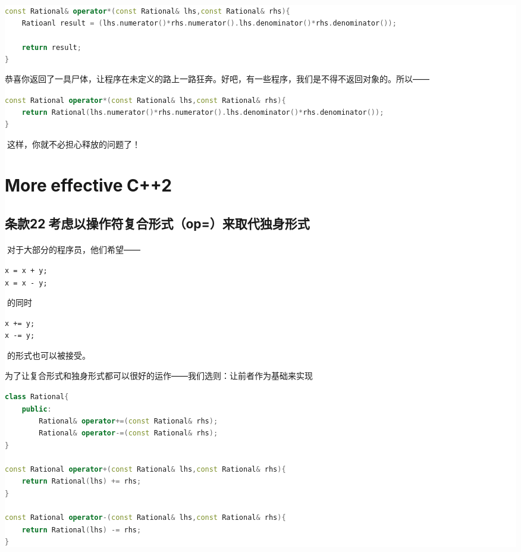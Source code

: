 ```C++
const Rational& operator*(const Rational& lhs,const Rational& rhs){
    Ratioanl result = (lhs.numerator()*rhs.numerator().lhs.denominator()*rhs.denominator());
    
    return result;
}
```

​		恭喜你返回了一具尸体，让程序在未定义的路上一路狂奔。好吧，有一些程序，我们是不得不返回对象的。所以——

```C++
const Rational operator*(const Rational& lhs,const Rational& rhs){
    return Rational(lhs.numerator()*rhs.numerator().lhs.denominator()*rhs.denominator());
}
```

​		这样，你就不必担心释放的问题了！

# More effective C++2

## 条款22 考虑以操作符复合形式（op=）来取代独身形式

​		对于大部分的程序员，他们希望——

```
x = x + y;
x = x - y;
```

​		的同时

```
x += y;
x -= y;
```

​		的形式也可以被接受。

​		为了让复合形式和独身形式都可以很好的运作——我们选则：让前者作为基础来实现

```C++
class Rational{
    public:
    	Rational& operator+=(const Rational& rhs);
    	Rational& operator-=(const Rational& rhs);
}

const Rational operator+(const Rational& lhs,const Rational& rhs){
    return Rational(lhs) += rhs;
}

const Rational operator-(const Rational& lhs,const Rational& rhs){
    return Rational(lhs) -= rhs;
}
```
